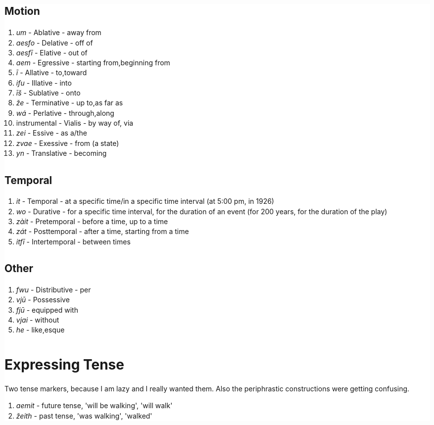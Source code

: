 ## Motion

1. *um* - Ablative - away from
2. *aesfo* - Delative - off of
3. *aesfī* - Elative - out of
4. *aem* - Egressive - starting from,beginning from
5. *ī* - Allative - to,toward
6. *ifu* - Illative - into
7. *īš* - Sublative - onto
8. *že* - Terminative - up to,as far as
9. *wá* - Perlative - through,along
10. instrumental - Vialis - by way of, via
11. *zei* - Essive - as a/the
12. *zvae* - Exessive - from (a state)
13. *yn* - Translative - becoming

## Temporal

1. *it* - Temporal - at a specific time/in a specific time interval (at 5:00 pm, in 1926)
2. *wo* - Durative - for a specific time interval, for the duration of an event (for 200 years, for the duration of the play)
3. *zàit* - Pretemporal - before a time, up to a time
4. *zát* - Posttemporal - after a time, starting from a time
5. *itfī* - Intertemporal - between times

## Other

1. *fwu* - Distributive - per
2. *vjū* - Possessive
4. *fjū* - equipped with
5. *vjai* - without
6. *he* - like,esque

# Expressing Tense

Two tense markers, because I am lazy and I really wanted them. Also the periphrastic constructions were getting confusing.

1. *aemit* - future tense, 'will be walking', 'will walk'
2. *žeith* - past tense, 'was walking', 'walked'